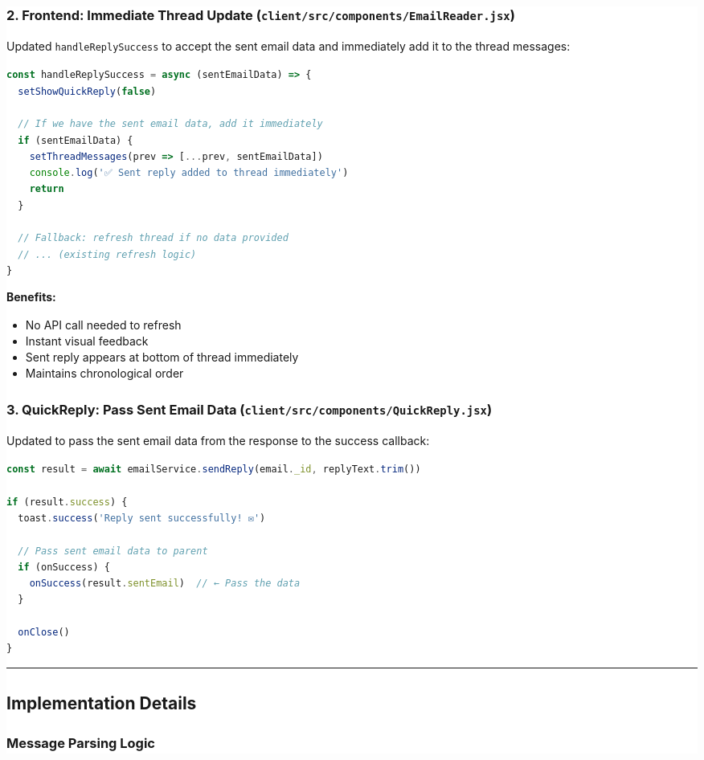 
### 2. Frontend: Immediate Thread Update (`client/src/components/EmailReader.jsx`)

Updated `handleReplySuccess` to accept the sent email data and immediately add it to the thread messages:

```javascript
const handleReplySuccess = async (sentEmailData) => {
  setShowQuickReply(false)
  
  // If we have the sent email data, add it immediately
  if (sentEmailData) {
    setThreadMessages(prev => [...prev, sentEmailData])
    console.log('✅ Sent reply added to thread immediately')
    return
  }
  
  // Fallback: refresh thread if no data provided
  // ... (existing refresh logic)
}
```

**Benefits:**
- No API call needed to refresh
- Instant visual feedback
- Sent reply appears at bottom of thread immediately
- Maintains chronological order

### 3. QuickReply: Pass Sent Email Data (`client/src/components/QuickReply.jsx`)

Updated to pass the sent email data from the response to the success callback:

```javascript
const result = await emailService.sendReply(email._id, replyText.trim())

if (result.success) {
  toast.success('Reply sent successfully! ✉️')
  
  // Pass sent email data to parent
  if (onSuccess) {
    onSuccess(result.sentEmail)  // ← Pass the data
  }
  
  onClose()
}
```

---

## Implementation Details

### Message Parsing Logic
